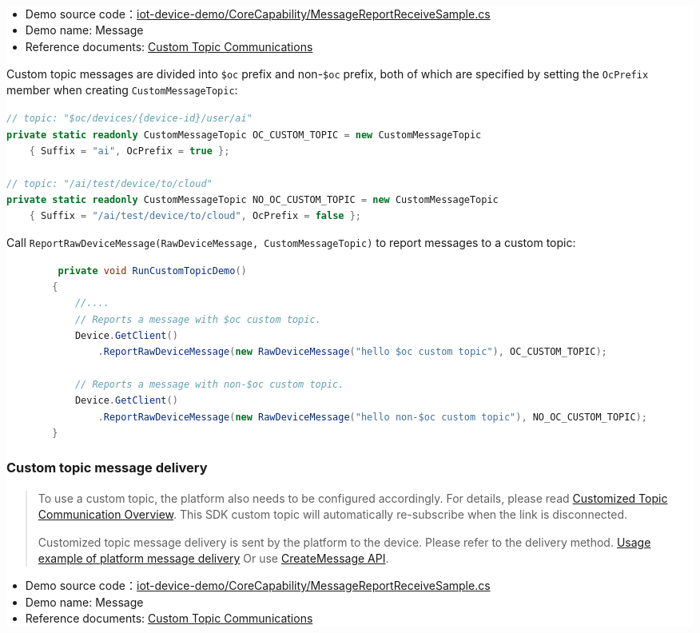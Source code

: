- Demo source code：[iot-device-demo/CoreCapability/MessageReportReceiveSample.cs](iot-device-demo/CoreCapability/MessageReportReceiveSample.cs)
- Demo name: Message
- Reference documents:
  [Custom Topic Communications](https://support.huaweicloud.com/intl/en-us/usermanual-iothub/iot_02_9992.html)

Custom topic messages are divided into `$oc` prefix and non-`$oc` prefix, both of which are specified by setting the `OcPrefix` member when creating `CustomMessageTopic`:

```csharp
// topic: "$oc/devices/{device-id}/user/ai"
private static readonly CustomMessageTopic OC_CUSTOM_TOPIC = new CustomMessageTopic
    { Suffix = "ai", OcPrefix = true };

// topic: "/ai/test/device/to/cloud"
private static readonly CustomMessageTopic NO_OC_CUSTOM_TOPIC = new CustomMessageTopic
    { Suffix = "/ai/test/device/to/cloud", OcPrefix = false };
```

Call `ReportRawDeviceMessage(RawDeviceMessage, CustomMessageTopic)` to report messages to a custom topic:

```csharp
         private void RunCustomTopicDemo()
        {
            //....
            // Reports a message with $oc custom topic.
            Device.GetClient()
                .ReportRawDeviceMessage(new RawDeviceMessage("hello $oc custom topic"), OC_CUSTOM_TOPIC);

            // Reports a message with non-$oc custom topic.
            Device.GetClient()
                .ReportRawDeviceMessage(new RawDeviceMessage("hello non-$oc custom topic"), NO_OC_CUSTOM_TOPIC);
        }
```

### Custom topic message delivery

> To use a custom topic, the platform also needs to be configured accordingly. For details, please read [Customized Topic Communication Overview](https://support.huaweicloud.com/intl/en-us/usermanual-iothub/iot_02_9997.html). This SDK custom topic will automatically re-subscribe when the link is disconnected.
>
> Customized topic message delivery is sent by the platform to the device. Please refer to the delivery method.
> [Usage example of platform message delivery](https://support.huaweicloud.com/intl/en-us/usermanual-iothub/iot_01_0331.html?locale=zh-cn#section8)
> Or use [CreateMessage API](https://console.huaweicloud.com/apiexplorer/#/openapi/IoTDA/debug?api=CreateMessage).

- Demo source code：[iot-device-demo/CoreCapability/MessageReportReceiveSample.cs](iot-device-demo/CoreCapability/MessageReportReceiveSample.cs)
- Demo name: Message
- Reference documents:
  [Custom Topic Communications](https://support.huaweicloud.com/intl/en-us/usermanual-iothub/iot_02_9992.html)
